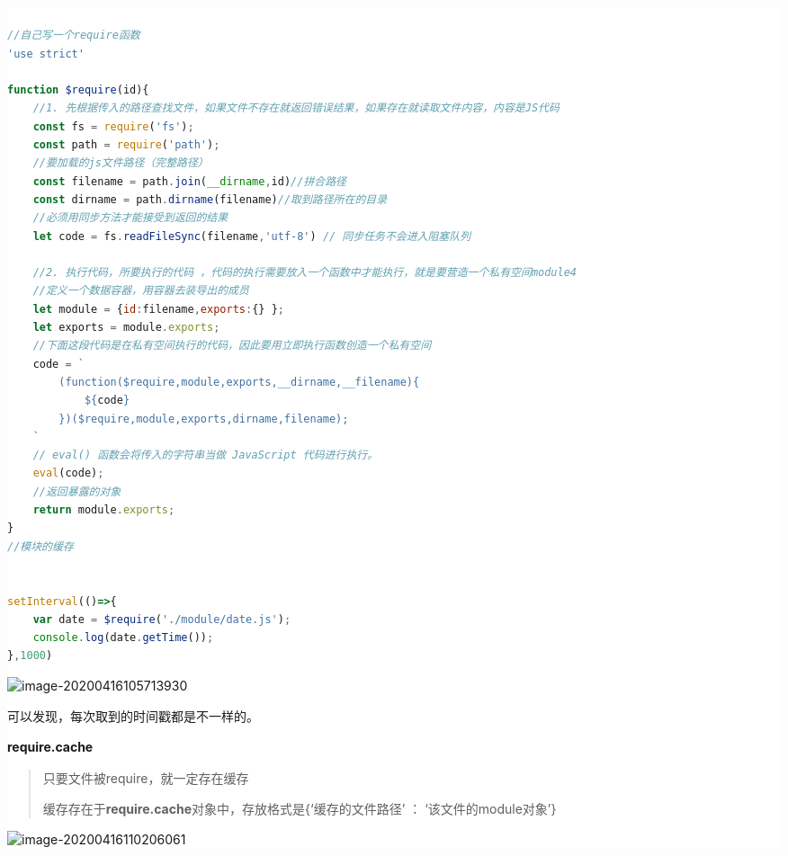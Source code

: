 ```javascript

//自己写一个require函数
'use strict'

function $require(id){
    //1. 先根据传入的路径查找文件，如果文件不存在就返回错误结果，如果存在就读取文件内容，内容是JS代码
    const fs = require('fs');
    const path = require('path');
    //要加载的js文件路径（完整路径）
    const filename = path.join(__dirname,id)//拼合路径
    const dirname = path.dirname(filename)//取到路径所在的目录
    //必须用同步方法才能接受到返回的结果
    let code = fs.readFileSync(filename,'utf-8') // 同步任务不会进入阻塞队列

    //2. 执行代码，所要执行的代码 ，代码的执行需要放入一个函数中才能执行，就是要营造一个私有空间module4
    //定义一个数据容器，用容器去装导出的成员 
    let module = {id:filename,exports:{} };
    let exports = module.exports;
    //下面这段代码是在私有空间执行的代码，因此要用立即执行函数创造一个私有空间
    code = `
        (function($require,module,exports,__dirname,__filename){
            ${code}
        })($require,module,exports,dirname,filename);
    `
    // eval() 函数会将传入的字符串当做 JavaScript 代码进行执行。
    eval(code);
    //返回暴露的对象    
    return module.exports;  
}
//模块的缓存


setInterval(()=>{
    var date = $require('./module/date.js');
    console.log(date.getTime());
},1000)
```

![image-20200416105713930](D:/Typora/typora-user-images/NodeJS/image-20200416105713930.png)

可以发现，每次取到的时间戳都是不一样的。



**require.cache**

> 只要文件被require，就一定存在缓存
>
> 缓存存在于**require.cache**对象中，存放格式是{‘缓存的文件路径’ ： ‘该文件的module对象’}

![image-20200416110206061](D:/Typora/typora-user-images/NodeJS/image-20200416110206061.png)

